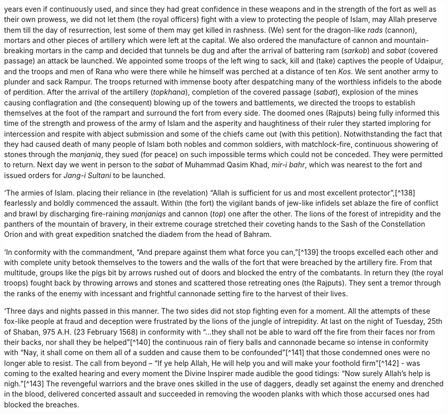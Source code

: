 years even if continuously used, and since they had great confidence in these weapons and in the strength of the fort as well as their own prowess, we did not let them (the royal officers) fight with a view to protecting the people of Islam, may Allah preserve them till the day of resurrection, lest some of them may get killed in rashness. (We) sent for the dragon-like *rads* (cannon), mortars and other pieces of artillery which were left at the capital.  We also ordered the manufacture of cannon and mountain-breaking mortars in the camp and decided that tunnels be dug and after the arrival of battering ram
(*sarkob*) and *sabat* (covered passage) an attack be launched.  We
appointed some troops of the left wing to sack, kill and (take) captives the people of Udaipur, and the troops and men of Rana who were there while he himself was perched at a distance of ten *Kos*.  We sent another army to plunder and sack Rampur.  The troops returned with immense booty after despatching many of the worthless infidels to the abode of perdition.  After the arrival of the artillery (*topkhana*), completion of the covered passage (*sabat*), explosion of the mines causing conflagration and (the consequent) blowing up of the towers and battlements, we directed the troops to establish themselves at the foot of the rampart and surround the fort from every side.  The doomed ones
(Rajputs) being fully informed this time of the strength and prowess of
the army of Islam and the asperity and haughtiness of their ruler they started imploring for intercession and respite with abject submission and some of the chiefs came out (with this petition).  Notwithstanding the fact that they had caused death of many people of Islam both nobles and common soldiers, with matchlock-fire, continuous showering of stones through the *manjaniq*, they sued (for peace) on such impossible terms which could not be conceded.  They were permitted to return.  Next day we went in person to the *sabat* of Muhammad Qasim Khad, *mir-i bahr*, which was nearest to the fort and issued orders for *Jang-i Sultani* to be launched.

‘The armies of Islam. placing their reliance in (the revelation) “Allah is sufficient for us and most excellent protector”,[^138] fearlessly and boldly commenced the assault.  Within (the fort) the vigilant bands of jew-like infidels set ablaze the fire of conflict and brawl by discharging fire-raining *manjaniqs* and cannon (*top*) one after the other.  The lions of the forest of intrepidity and the panthers of the mountain of bravery, in their extreme courage stretched their coveting hands to the Sash of the Constellation Orion and with great expedition snatched the diadem from the head of Bahram.

‘In conformity with the commandment, “And prepare against them what force you can,”[^139] the troops excelled each other and with complete unity betook themselves to the towers and the walls of the fort that were breached by the artillery fire.  From that multitude, groups like the pigs bit by arrows rushed out of doors and blocked the entry of the combatants.  In return they (the royal troops) fought back by throwing arrows and stones and scattered those retreating ones (the Rajputs).  They sent a tremor through the ranks of the enemy with incessant and frightful cannonade setting fire to the harvest of their lives.

‘Three days and nights passed in this manner.  The two sides did not stop fighting even for a moment.  All the attempts of these fox-like people at fraud and deception were frustrated by the lions of the jungle of intrepidity.  At last on the night of Tuesday, 25th of Shaban, 975 A.H. (23 February 1568) in conformity with “…they shall not be able to ward off the fire from their faces nor from their backs, nor shall they be helped”[^140] the continuous rain of fiery balls and cannonade became so intense in conformity with “Nay, it shall come on them all of a sudden and cause them to be confounded”[^141] that those condemned ones were no longer able to resist. The call from beyond – “If ye help Allah, He will help you and will make your foothold firm”[^142] - was coming to the exalted hearing and every moment the Divine Inspirer made audible the good tidings: “Now surely Allah’s help is nigh.”[^143] The revengeful warriors and the brave ones skilled in the use of daggers, deadly set against the enemy and drenched in the blood, delivered concerted assault and succeeded in removing the wooden planks with which those accursed ones had blocked the breaches. 